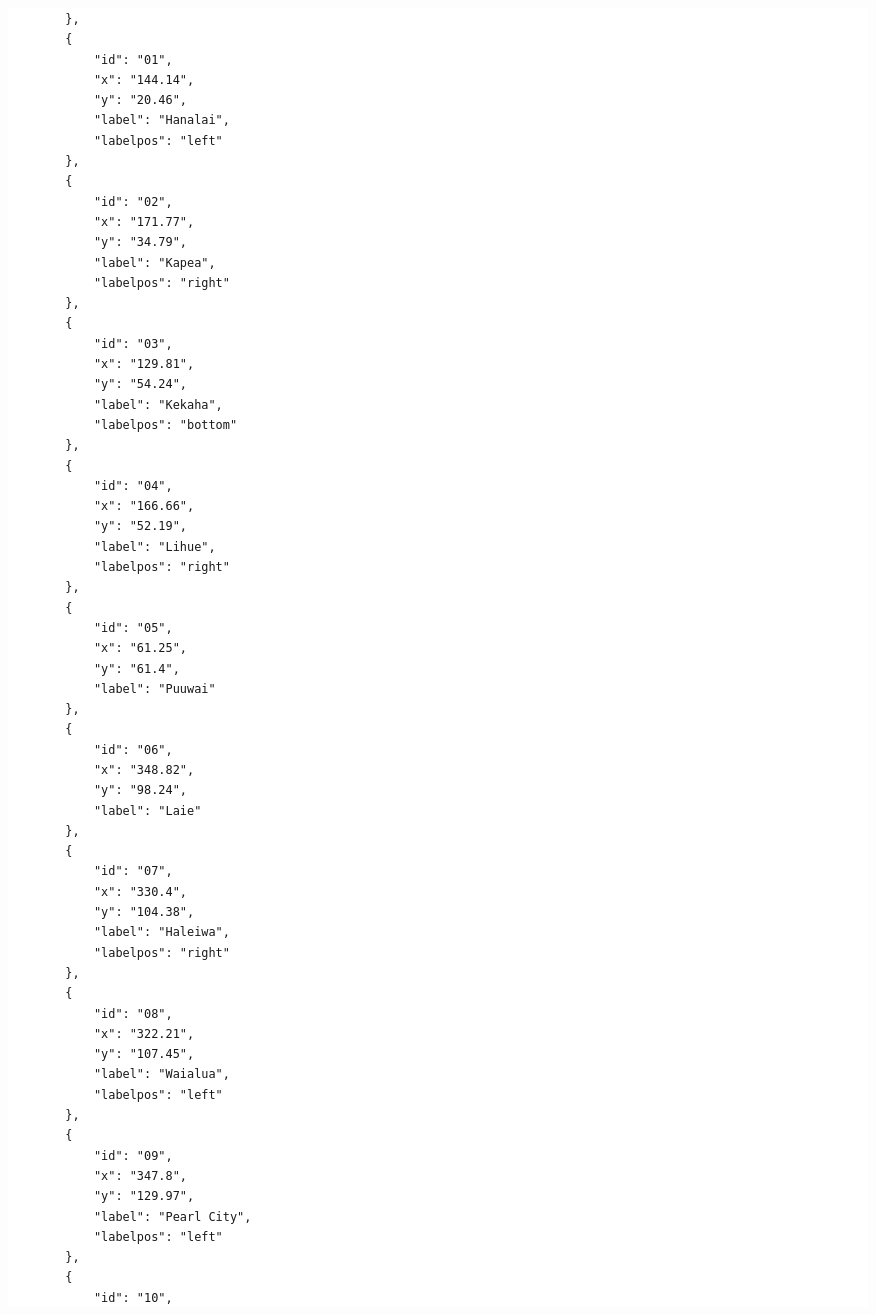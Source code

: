             },
            {
                "id": "01",
                "x": "144.14",
                "y": "20.46",
                "label": "Hanalai",
                "labelpos": "left"
            },
            {
                "id": "02",
                "x": "171.77",
                "y": "34.79",
                "label": "Kapea",
                "labelpos": "right"
            },
            {
                "id": "03",
                "x": "129.81",
                "y": "54.24",
                "label": "Kekaha",
                "labelpos": "bottom"
            },
            {
                "id": "04",
                "x": "166.66",
                "y": "52.19",
                "label": "Lihue",
                "labelpos": "right"
            },
            {
                "id": "05",
                "x": "61.25",
                "y": "61.4",
                "label": "Puuwai"
            },
            {
                "id": "06",
                "x": "348.82",
                "y": "98.24",
                "label": "Laie"
            },
            {
                "id": "07",
                "x": "330.4",
                "y": "104.38",
                "label": "Haleiwa",
                "labelpos": "right"
            },
            {
                "id": "08",
                "x": "322.21",
                "y": "107.45",
                "label": "Waialua",
                "labelpos": "left"
            },
            {
                "id": "09",
                "x": "347.8",
                "y": "129.97",
                "label": "Pearl City",
                "labelpos": "left"
            },
            {
                "id": "10",